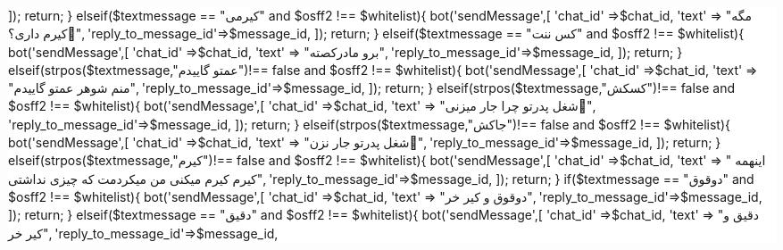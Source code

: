 ]);
return;
}
elseif($textmessage == "کیرمی" and $osff2 !== $whitelist){
	bot('sendMessage',[
            'chat_id' =>$chat_id,
            'text' => "مگه کیرم داری؟💩",
'reply_to_message_id'=>$message_id,
]);
return;
}
elseif($textmessage == "کس ننت" and $osff2 !== $whitelist){
	bot('sendMessage',[
            'chat_id' =>$chat_id,
            'text' => "برو مادرکصته",
'reply_to_message_id'=>$message_id,
]); 
return;
}
elseif(strpos($textmessage,"عمتو گاییدم")!== false and $osff2 !== $whitelist){
	bot('sendMessage',[
            'chat_id' =>$chat_id,
            'text' => "منم شوهر عمتو گاییدم",
'reply_to_message_id'=>$message_id,
]);
return;
}
elseif(strpos($textmessage,"کسکش")!== false and $osff2 !== $whitelist){
	bot('sendMessage',[
            'chat_id' =>$chat_id,
            'text' => "شغل پدرتو چرا جار میزنی🤡",
'reply_to_message_id'=>$message_id,
]);
return;
}
elseif(strpos($textmessage,"جاکش")!== false and $osff2 !== $whitelist){
	bot('sendMessage',[
            'chat_id' =>$chat_id,
            'text' => "شغل پدرتو جار نزن🤡",
'reply_to_message_id'=>$message_id,
]);
return;
	}
elseif(strpos($textmessage,"کیرم")!== false and $osff2 !== $whitelist){
	bot('sendMessage',[
            'chat_id' =>$chat_id,
            'text' => " اینهمه کیرم کیرم میکنی من میکردمت که چیزی نداشتی",
'reply_to_message_id'=>$message_id,
]);	
return;
	}
	if($textmessage == "دوقوق" and $osff2 !== $whitelist){
	bot('sendMessage',[
            'chat_id' =>$chat_id,
            'text' => "دوقوق و کیر خر",
'reply_to_message_id'=>$message_id,
]);   
return;
}
elseif($textmessage == "دقیق" and $osff2 !== $whitelist){
	bot('sendMessage',[
            'chat_id' =>$chat_id,
            'text' => "دقیق و کیر خر",
'reply_to_message_id'=>$message_id,